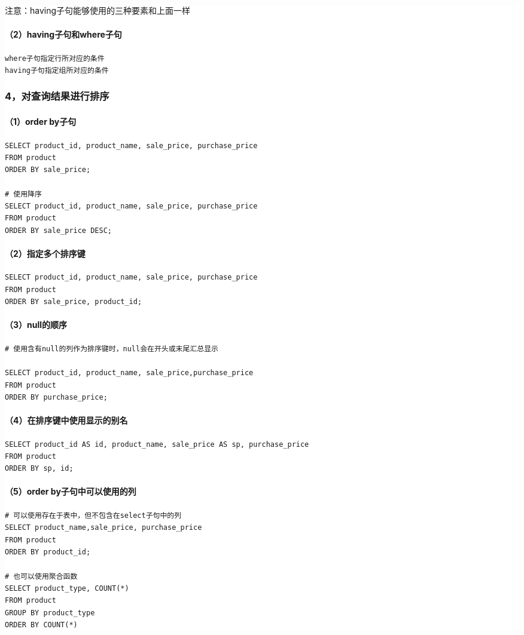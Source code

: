 注意：having子句能够使用的三种要素和上面一样

#### （2）having子句和where子句

```
where子句指定行所对应的条件
having子句指定组所对应的条件
```



### 4，对查询结果进行排序

#### （1）order by子句

```
SELECT product_id, product_name, sale_price, purchase_price
FROM product 
ORDER BY sale_price;

# 使用降序
SELECT product_id, product_name, sale_price, purchase_price
FROM product
ORDER BY sale_price DESC;
```

#### （2）指定多个排序键

```
SELECT product_id, product_name, sale_price, purchase_price
FROM product
ORDER BY sale_price, product_id;
```

#### （3）null的顺序

```
# 使用含有null的列作为排序键时，null会在开头或末尾汇总显示

SELECT product_id, product_name, sale_price,purchase_price
FROM product
ORDER BY purchase_price;
```

#### （4）在排序键中使用显示的别名

```
SELECT product_id AS id, product_name, sale_price AS sp, purchase_price
FROM product
ORDER BY sp, id;
```

#### （5）order  by子句中可以使用的列

```
# 可以使用存在于表中，但不包含在select子句中的列
SELECT product_name,sale_price, purchase_price
FROM product
ORDER BY product_id;

# 也可以使用聚合函数
SELECT product_type, COUNT(*)
FROM product
GROUP BY product_type
ORDER BY COUNT(*)
```
